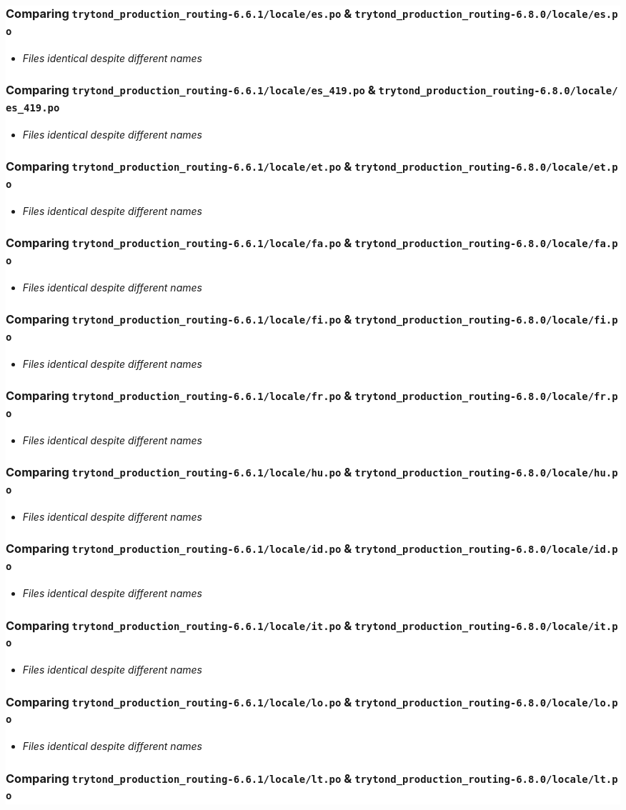 ### Comparing `trytond_production_routing-6.6.1/locale/es.po` & `trytond_production_routing-6.8.0/locale/es.po`

 * *Files identical despite different names*

### Comparing `trytond_production_routing-6.6.1/locale/es_419.po` & `trytond_production_routing-6.8.0/locale/es_419.po`

 * *Files identical despite different names*

### Comparing `trytond_production_routing-6.6.1/locale/et.po` & `trytond_production_routing-6.8.0/locale/et.po`

 * *Files identical despite different names*

### Comparing `trytond_production_routing-6.6.1/locale/fa.po` & `trytond_production_routing-6.8.0/locale/fa.po`

 * *Files identical despite different names*

### Comparing `trytond_production_routing-6.6.1/locale/fi.po` & `trytond_production_routing-6.8.0/locale/fi.po`

 * *Files identical despite different names*

### Comparing `trytond_production_routing-6.6.1/locale/fr.po` & `trytond_production_routing-6.8.0/locale/fr.po`

 * *Files identical despite different names*

### Comparing `trytond_production_routing-6.6.1/locale/hu.po` & `trytond_production_routing-6.8.0/locale/hu.po`

 * *Files identical despite different names*

### Comparing `trytond_production_routing-6.6.1/locale/id.po` & `trytond_production_routing-6.8.0/locale/id.po`

 * *Files identical despite different names*

### Comparing `trytond_production_routing-6.6.1/locale/it.po` & `trytond_production_routing-6.8.0/locale/it.po`

 * *Files identical despite different names*

### Comparing `trytond_production_routing-6.6.1/locale/lo.po` & `trytond_production_routing-6.8.0/locale/lo.po`

 * *Files identical despite different names*

### Comparing `trytond_production_routing-6.6.1/locale/lt.po` & `trytond_production_routing-6.8.0/locale/lt.po`
